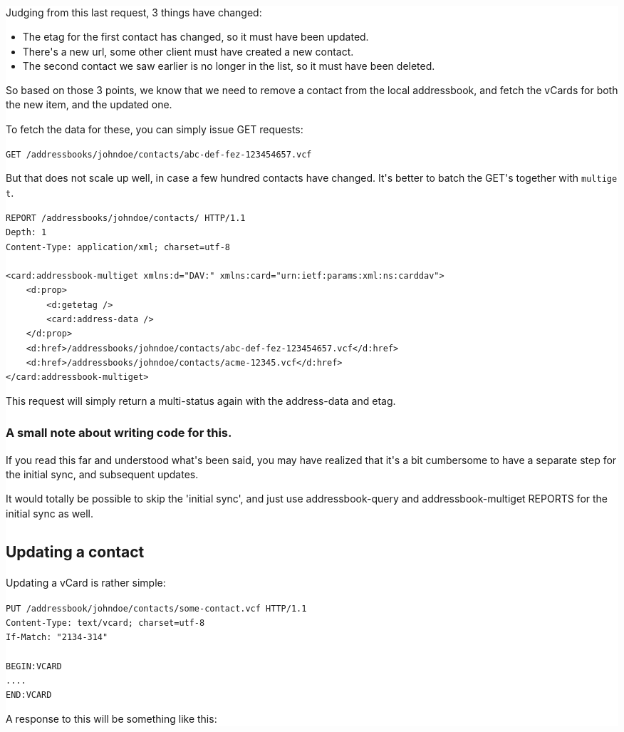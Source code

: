 Judging from this last request, 3 things have changed:

* The etag for the first contact has changed, so it must have been updated.
* There's a new url, some other client must have created a new contact.
* The second contact we saw earlier is no longer in the list, so it must have
  been deleted.

So based on those 3 points, we know that we need to remove a contact from the
local addressbook, and fetch the vCards for both the new item, and the updated
one.

To fetch the data for these, you can simply issue GET requests:

    GET /addressbooks/johndoe/contacts/abc-def-fez-123454657.vcf

But that does not scale up well, in case a few hundred contacts have changed.
It's better to batch the GET's together with `multiget`.

    REPORT /addressbooks/johndoe/contacts/ HTTP/1.1
    Depth: 1
    Content-Type: application/xml; charset=utf-8

    <card:addressbook-multiget xmlns:d="DAV:" xmlns:card="urn:ietf:params:xml:ns:carddav">
        <d:prop>
            <d:getetag />
            <card:address-data />
        </d:prop>
        <d:href>/addressbooks/johndoe/contacts/abc-def-fez-123454657.vcf</d:href>
        <d:href>/addressbooks/johndoe/contacts/acme-12345.vcf</d:href>
    </card:addressbook-multiget>

This request will simply return a multi-status again with the address-data and
etag.

### A small note about writing code for this.

If you read this far and understood what's been said, you may have realized that
it's a bit cumbersome to have a separate step for the initial sync, and
subsequent updates.

It would totally be possible to skip the 'initial sync', and just use
addressbook-query and addressbook-multiget REPORTS for the initial sync as well.

Updating a contact
------------------

Updating a vCard is rather simple:

    PUT /addressbook/johndoe/contacts/some-contact.vcf HTTP/1.1
    Content-Type: text/vcard; charset=utf-8
    If-Match: "2134-314"

    BEGIN:VCARD
    ....
    END:VCARD

A response to this will be something like this:

